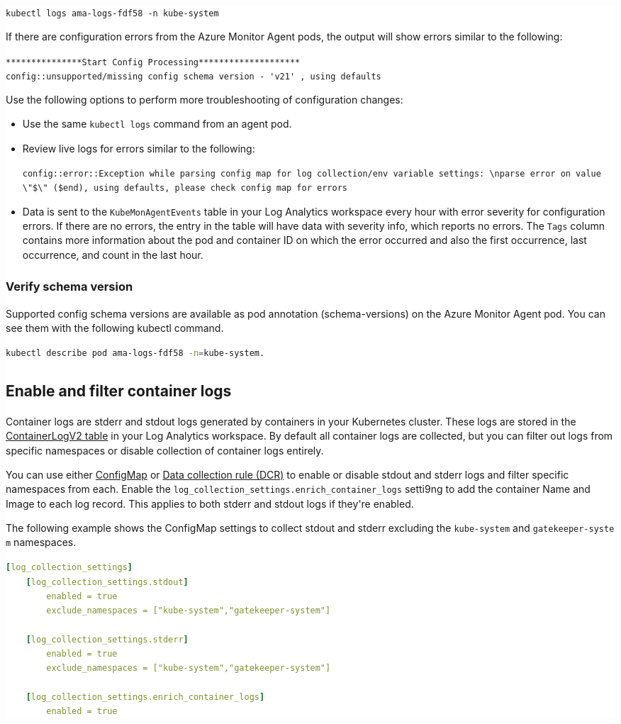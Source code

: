```azurecli
kubectl logs ama-logs-fdf58 -n kube-system
```

If there are configuration errors from the Azure Monitor Agent pods, the output will show errors similar to the following:

```output
***************Start Config Processing******************** 
config::unsupported/missing config schema version - 'v21' , using defaults
```

Use the following options to perform more troubleshooting of configuration changes:

- Use the same `kubectl logs` command from an agent pod.
- Review live logs for errors similar to the following:

    ```
    config::error::Exception while parsing config map for log collection/env variable settings: \nparse error on value \"$\" ($end), using defaults, please check config map for errors
    ```

- Data is sent to the `KubeMonAgentEvents` table in your Log Analytics workspace every hour with error severity for configuration errors. If there are no errors, the entry in the table will have data with severity info, which reports no errors. The `Tags` column contains more information about the pod and container ID on which the error occurred and also the first occurrence, last occurrence, and count in the last hour.

### Verify schema version

Supported config schema versions are available as pod annotation (schema-versions) on the Azure Monitor Agent pod. You can see them with the following kubectl command. 

```bash
kubectl describe pod ama-logs-fdf58 -n=kube-system.
```


## Enable and filter container logs
Container logs are stderr and stdout logs generated by containers in your Kubernetes cluster. These logs are stored in the [ContainerLogV2 table](./container-insights-logs-schema.md) in your Log Analytics workspace. By default all container logs are collected, but you can filter out logs from specific namespaces or disable collection of container logs entirely.

You can use either [ConfigMap](#configuration-methods) or [Data collection rule (DCR)](#configuration-methods) to enable or disable stdout and stderr logs and filter specific namespaces from each. Enable the `log_collection_settings.enrich_container_logs` setti9ng to add the container Name and Image to each log record. This applies to both stderr and stdout logs if they're enabled.

The following example shows the ConfigMap settings to collect stdout and stderr excluding the `kube-system` and `gatekeeper-system` namespaces. 

```yml
[log_collection_settings]
    [log_collection_settings.stdout]
        enabled = true
        exclude_namespaces = ["kube-system","gatekeeper-system"]

    [log_collection_settings.stderr]
        enabled = true
        exclude_namespaces = ["kube-system","gatekeeper-system"]

    [log_collection_settings.enrich_container_logs]
        enabled = true
```
